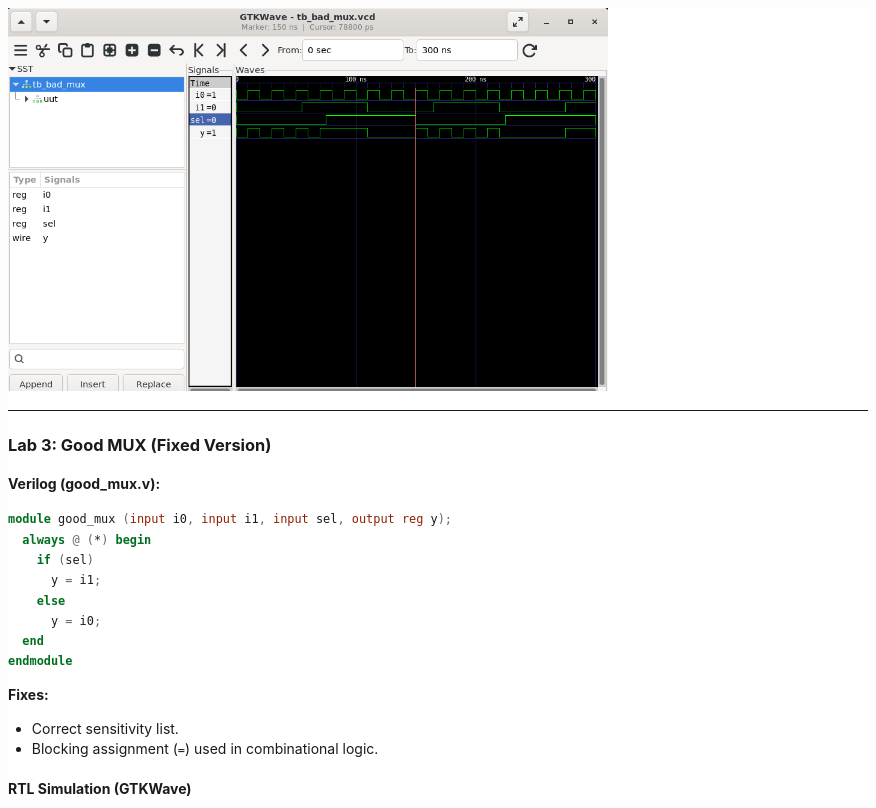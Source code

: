   <img src="screenshots/bad_mux_gls.png" alt="Bad MUX GLS Simulation" width="600"/>
</p>

---

### Lab 3: Good MUX (Fixed Version)

**Verilog (good\_mux.v):**

```verilog
module good_mux (input i0, input i1, input sel, output reg y);
  always @ (*) begin
    if (sel)
      y = i1;
    else 
      y = i0;
  end
endmodule
```

**Fixes:**

* Correct sensitivity list.
* Blocking assignment (`=`) used in combinational logic.

#### RTL Simulation (GTKWave)
